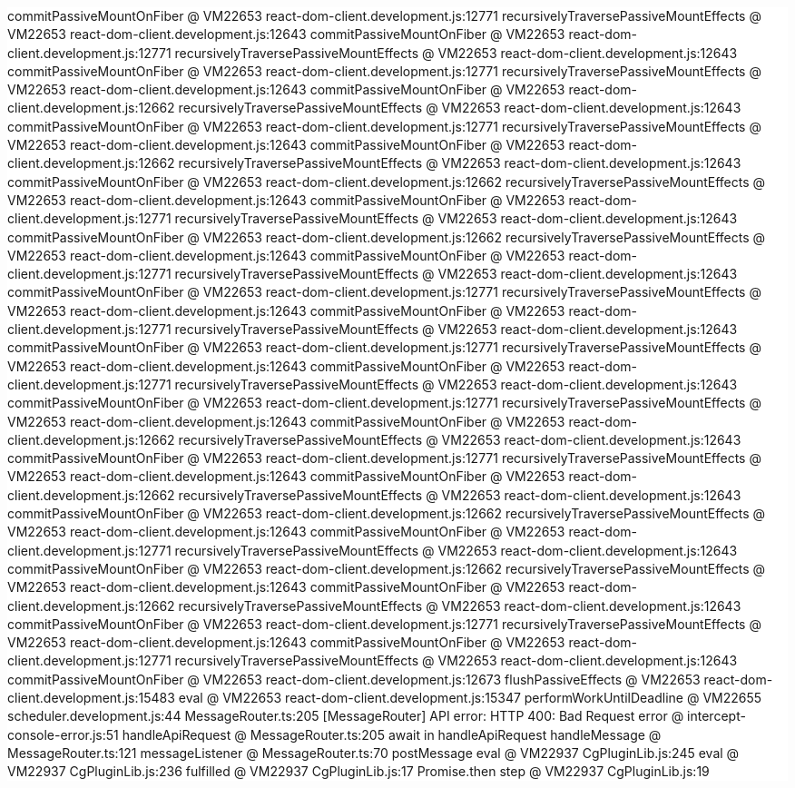 commitPassiveMountOnFiber @ VM22653 react-dom-client.development.js:12771
recursivelyTraversePassiveMountEffects @ VM22653 react-dom-client.development.js:12643
commitPassiveMountOnFiber @ VM22653 react-dom-client.development.js:12771
recursivelyTraversePassiveMountEffects @ VM22653 react-dom-client.development.js:12643
commitPassiveMountOnFiber @ VM22653 react-dom-client.development.js:12771
recursivelyTraversePassiveMountEffects @ VM22653 react-dom-client.development.js:12643
commitPassiveMountOnFiber @ VM22653 react-dom-client.development.js:12662
recursivelyTraversePassiveMountEffects @ VM22653 react-dom-client.development.js:12643
commitPassiveMountOnFiber @ VM22653 react-dom-client.development.js:12771
recursivelyTraversePassiveMountEffects @ VM22653 react-dom-client.development.js:12643
commitPassiveMountOnFiber @ VM22653 react-dom-client.development.js:12662
recursivelyTraversePassiveMountEffects @ VM22653 react-dom-client.development.js:12643
commitPassiveMountOnFiber @ VM22653 react-dom-client.development.js:12662
recursivelyTraversePassiveMountEffects @ VM22653 react-dom-client.development.js:12643
commitPassiveMountOnFiber @ VM22653 react-dom-client.development.js:12771
recursivelyTraversePassiveMountEffects @ VM22653 react-dom-client.development.js:12643
commitPassiveMountOnFiber @ VM22653 react-dom-client.development.js:12662
recursivelyTraversePassiveMountEffects @ VM22653 react-dom-client.development.js:12643
commitPassiveMountOnFiber @ VM22653 react-dom-client.development.js:12771
recursivelyTraversePassiveMountEffects @ VM22653 react-dom-client.development.js:12643
commitPassiveMountOnFiber @ VM22653 react-dom-client.development.js:12771
recursivelyTraversePassiveMountEffects @ VM22653 react-dom-client.development.js:12643
commitPassiveMountOnFiber @ VM22653 react-dom-client.development.js:12771
recursivelyTraversePassiveMountEffects @ VM22653 react-dom-client.development.js:12643
commitPassiveMountOnFiber @ VM22653 react-dom-client.development.js:12771
recursivelyTraversePassiveMountEffects @ VM22653 react-dom-client.development.js:12643
commitPassiveMountOnFiber @ VM22653 react-dom-client.development.js:12771
recursivelyTraversePassiveMountEffects @ VM22653 react-dom-client.development.js:12643
commitPassiveMountOnFiber @ VM22653 react-dom-client.development.js:12771
recursivelyTraversePassiveMountEffects @ VM22653 react-dom-client.development.js:12643
commitPassiveMountOnFiber @ VM22653 react-dom-client.development.js:12662
recursivelyTraversePassiveMountEffects @ VM22653 react-dom-client.development.js:12643
commitPassiveMountOnFiber @ VM22653 react-dom-client.development.js:12771
recursivelyTraversePassiveMountEffects @ VM22653 react-dom-client.development.js:12643
commitPassiveMountOnFiber @ VM22653 react-dom-client.development.js:12662
recursivelyTraversePassiveMountEffects @ VM22653 react-dom-client.development.js:12643
commitPassiveMountOnFiber @ VM22653 react-dom-client.development.js:12662
recursivelyTraversePassiveMountEffects @ VM22653 react-dom-client.development.js:12643
commitPassiveMountOnFiber @ VM22653 react-dom-client.development.js:12771
recursivelyTraversePassiveMountEffects @ VM22653 react-dom-client.development.js:12643
commitPassiveMountOnFiber @ VM22653 react-dom-client.development.js:12662
recursivelyTraversePassiveMountEffects @ VM22653 react-dom-client.development.js:12643
commitPassiveMountOnFiber @ VM22653 react-dom-client.development.js:12662
recursivelyTraversePassiveMountEffects @ VM22653 react-dom-client.development.js:12643
commitPassiveMountOnFiber @ VM22653 react-dom-client.development.js:12771
recursivelyTraversePassiveMountEffects @ VM22653 react-dom-client.development.js:12643
commitPassiveMountOnFiber @ VM22653 react-dom-client.development.js:12771
recursivelyTraversePassiveMountEffects @ VM22653 react-dom-client.development.js:12643
commitPassiveMountOnFiber @ VM22653 react-dom-client.development.js:12673
flushPassiveEffects @ VM22653 react-dom-client.development.js:15483
eval @ VM22653 react-dom-client.development.js:15347
performWorkUntilDeadline @ VM22655 scheduler.development.js:44
MessageRouter.ts:205 [MessageRouter] API error: HTTP 400: Bad Request
error @ intercept-console-error.js:51
handleApiRequest @ MessageRouter.ts:205
await in handleApiRequest
handleMessage @ MessageRouter.ts:121
messageListener @ MessageRouter.ts:70
postMessage
eval @ VM22937 CgPluginLib.js:245
eval @ VM22937 CgPluginLib.js:236
fulfilled @ VM22937 CgPluginLib.js:17
Promise.then
step @ VM22937 CgPluginLib.js:19